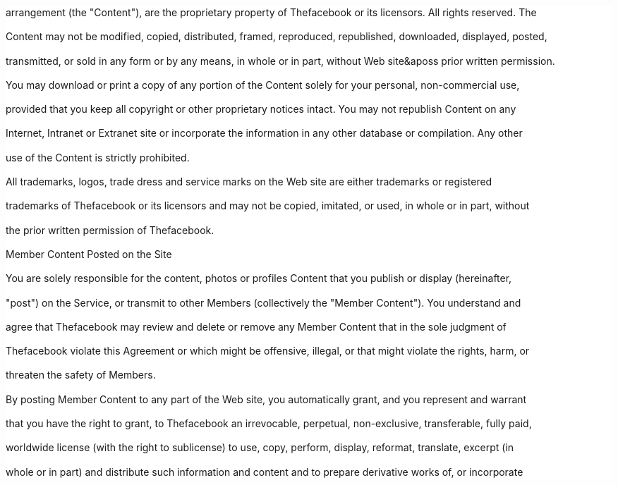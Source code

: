 arrangement (the "Content"), are the proprietary property of Thefacebook or its licensors. All rights reserved. The

Content may not be modified, copied, distributed, framed, reproduced, republished, downloaded, displayed, posted,

transmitted, or sold in any form or by any means, in whole or in part, without Web site&aposs prior written permission.

You may download or print a copy of any portion of the Content solely for your personal, non-commercial use,

provided that you keep all copyright or other proprietary notices intact. You may not republish Content on any

Internet, Intranet or Extranet site or incorporate the information in any other database or compilation. Any other

use of the Content is strictly prohibited.

 

All trademarks, logos, trade dress and service marks on the Web site are either trademarks or registered

trademarks of Thefacebook or its licensors and may not be copied, imitated, or used, in whole or in part, without

the prior written permission of Thefacebook. 

 

 

Member Content Posted on the Site

 

You are solely responsible for the content, photos or profiles Content that you publish or display (hereinafter,

"post") on the Service, or transmit to other Members (collectively the "Member Content"). You understand and

agree that Thefacebook may review and delete or remove any Member Content that in the sole judgment of

Thefacebook violate this Agreement or which might be offensive, illegal, or that might violate the rights, harm, or

threaten the safety of Members. 

 

By posting Member Content to any part of the Web site, you automatically grant, and you represent and warrant

that you have the right to grant, to Thefacebook an irrevocable, perpetual, non-exclusive, transferable, fully paid,

worldwide license (with the right to sublicense) to use, copy, perform, display, reformat, translate, excerpt (in

whole or in part) and distribute such information and content and to prepare derivative works of, or incorporate
